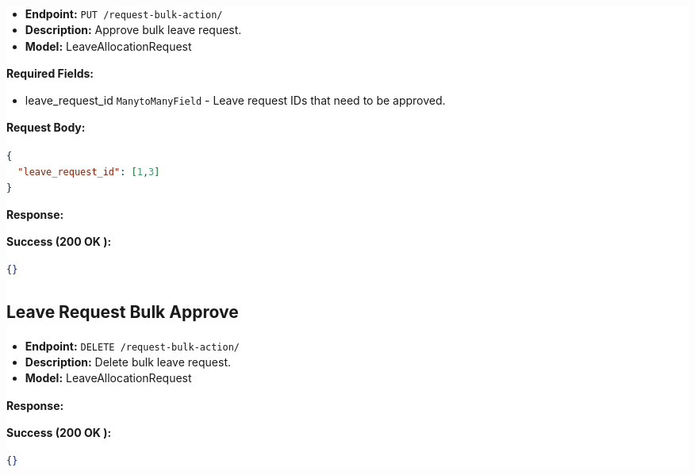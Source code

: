 * **Endpoint:** `PUT /request-bulk-action/`  
* **Description:** Approve bulk leave request.  
* **Model:** LeaveAllocationRequest

**Required Fields:**

* leave_request_id `ManytoManyField` - Leave request IDs that need to be approved.

**Request Body:**

```json
{
  "leave_request_id": [1,3]
}
```

**Response:**

**Success (200 OK ):**

```json
{}
```

## **Leave Request Bulk Approve**

* **Endpoint:** `DELETE /request-bulk-action/`  
* **Description:** Delete bulk leave request.  
* **Model:** LeaveAllocationRequest

**Response:**

**Success (200 OK ):**

```json
{}
```

